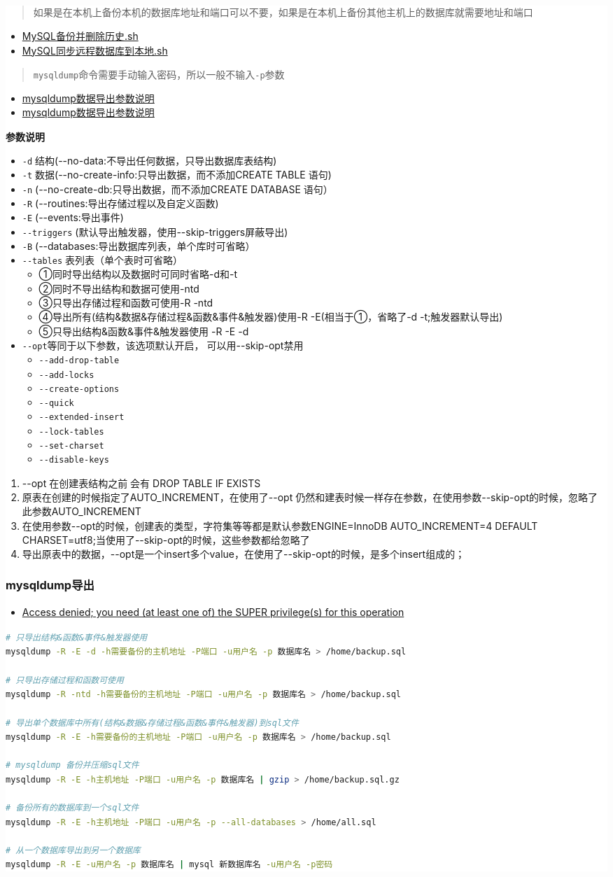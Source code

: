 > 如果是在本机上备份本机的数据库地址和端口可以不要，如果是在本机上备份其他主机上的数据库就需要地址和端口

- [MySQL备份并删除历史.sh](/files/MySQL备份并删除历史.sh)
- [MySQL同步远程数据库到本地.sh](/files/MySQL同步远程数据库到本地.sh)

> `mysqldump`命令需要手动输入密码，所以一般不输入`-p`参数

* [mysqldump数据导出参数说明](https://blog.csdn.net/hao7030187/article/details/77839968)
* [mysqldump数据导出参数说明](http://www.cnblogs.com/chenmh/p/5300370.html)


**参数说明**

- `-d` 结构(--no-data:不导出任何数据，只导出数据库表结构)
- `-t` 数据(--no-create-info:只导出数据，而不添加CREATE TABLE 语句)
- `-n` (--no-create-db:只导出数据，而不添加CREATE DATABASE 语句）
- `-R` (--routines:导出存储过程以及自定义函数)
- `-E` (--events:导出事件)
- `--triggers` (默认导出触发器，使用--skip-triggers屏蔽导出)
- `-B` (--databases:导出数据库列表，单个库时可省略）
- `--tables` 表列表（单个表时可省略）
    - ①同时导出结构以及数据时可同时省略-d和-t
    - ②同时不导出结构和数据可使用-ntd
    - ③只导出存储过程和函数可使用-R -ntd
    - ④导出所有(结构&数据&存储过程&函数&事件&触发器)使用-R -E(相当于①，省略了-d -t;触发器默认导出)
    - ⑤只导出结构&函数&事件&触发器使用 -R -E -d
- `--opt`等同于以下参数，该选项默认开启， 可以用--skip-opt禁用
    - `--add-drop-table`
    - `--add-locks`
    - `--create-options`
    - `--quick`
    - `--extended-insert`
    - `--lock-tables`
    - `--set-charset`
    - `--disable-keys`

1. --opt 在创建表结构之前 会有 DROP TABLE IF EXISTS
2. 原表在创建的时候指定了AUTO_INCREMENT，在使用了--opt 仍然和建表时候一样存在参数，在使用参数--skip-opt的时候，忽略了此参数AUTO_INCREMENT
3. 在使用参数--opt的时候，创建表的类型，字符集等等都是默认参数ENGINE=InnoDB AUTO_INCREMENT=4 DEFAULT CHARSET=utf8;当使用了--skip-opt的时候，这些参数都给忽略了
4. 导出原表中的数据，--opt是一个insert多个value，在使用了--skip-opt的时候，是多个insert组成的；


### mysqldump导出

* [Access denied; you need (at least one of) the SUPER privilege(s) for this operation](https://stackoverflow.com/questions/44015692/access-denied-you-need-at-least-one-of-the-super-privileges-for-this-operat)

```bash
# 只导出结构&函数&事件&触发器使用
mysqldump -R -E -d -h需要备份的主机地址 -P端口 -u用户名 -p 数据库名 > /home/backup.sql

# 只导出存储过程和函数可使用
mysqldump -R -ntd -h需要备份的主机地址 -P端口 -u用户名 -p 数据库名 > /home/backup.sql

# 导出单个数据库中所有(结构&数据&存储过程&函数&事件&触发器)到sql文件
mysqldump -R -E -h需要备份的主机地址 -P端口 -u用户名 -p 数据库名 > /home/backup.sql

# mysqldump 备份并压缩sql文件
mysqldump -R -E -h主机地址 -P端口 -u用户名 -p 数据库名 | gzip > /home/backup.sql.gz

# 备份所有的数据库到一个sql文件
mysqldump -R -E -h主机地址 -P端口 -u用户名 -p --all-databases > /home/all.sql

# 从一个数据库导出到另一个数据库
mysqldump -R -E -u用户名 -p 数据库名 | mysql 新数据库名 -u用户名 -p密码
```
